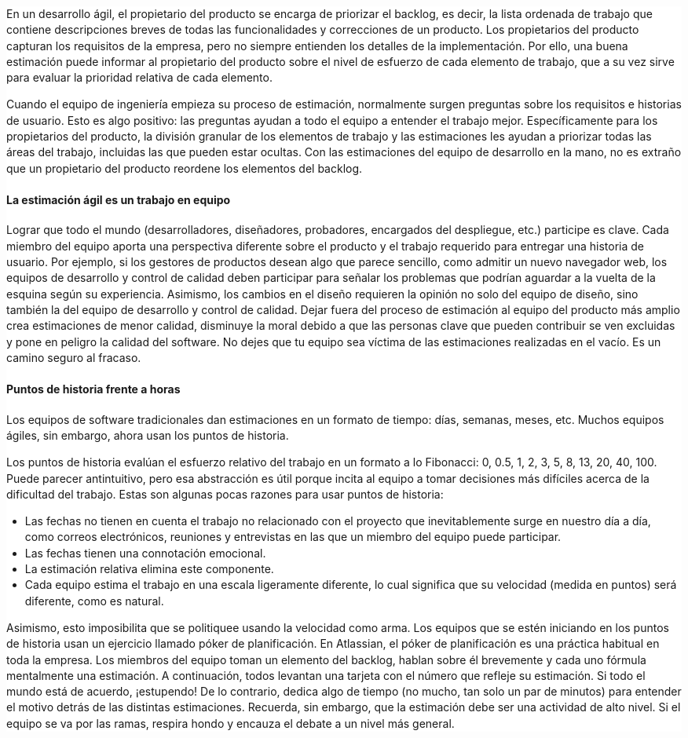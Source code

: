 En un desarrollo ágil, el propietario del producto se encarga de priorizar el backlog, es decir, la lista ordenada de trabajo que contiene descripciones breves de todas las funcionalidades y correcciones de un producto. Los propietarios del producto capturan los requisitos de la empresa, pero no siempre entienden los detalles de la implementación. Por ello, una buena estimación puede informar al propietario del producto sobre el nivel de esfuerzo de cada elemento de trabajo, que a su vez sirve para evaluar la prioridad relativa de cada elemento.

Cuando el equipo de ingeniería empieza su proceso de estimación, normalmente surgen preguntas sobre los requisitos e historias de usuario. Esto es algo positivo: las preguntas ayudan a todo el equipo a entender el trabajo mejor. Específicamente para los propietarios del producto, la división granular de los elementos de trabajo y las estimaciones les ayudan a priorizar todas las áreas del trabajo, incluidas las que pueden estar ocultas. Con las estimaciones del equipo de desarrollo en la mano, no es extraño que un propietario del producto reordene los elementos del backlog. 

#### La estimación ágil es un trabajo en equipo

Lograr que todo el mundo (desarrolladores, diseñadores, probadores, encargados del despliegue, etc.) participe es clave. Cada miembro del equipo aporta una perspectiva diferente sobre el producto y el trabajo requerido para entregar una historia de usuario. Por ejemplo, si los gestores de productos desean algo que parece sencillo, como admitir un nuevo navegador web, los equipos de desarrollo y control de calidad deben participar para señalar los problemas que podrían aguardar a la vuelta de la esquina según su experiencia. Asimismo, los cambios en el diseño requieren la opinión no solo del equipo de diseño, sino también la del equipo de desarrollo y control de calidad. Dejar fuera del proceso de estimación al equipo del producto más amplio crea estimaciones de menor calidad, disminuye la moral debido a que las personas clave que pueden contribuir se ven excluidas y pone en peligro la calidad del software.
No dejes que tu equipo sea víctima de las estimaciones realizadas en el vacío. Es un camino seguro al fracaso. 

#### Puntos de historia frente a horas

Los equipos de software tradicionales dan estimaciones en un formato de tiempo: días, semanas, meses, etc. Muchos equipos ágiles, sin embargo, ahora usan los puntos de historia.

Los puntos de historia evalúan el esfuerzo relativo del trabajo en un formato a lo Fibonacci: 0, 0.5, 1, 2, 3, 5, 8, 13, 20, 40, 100. Puede parecer antintuitivo, pero esa abstracción es útil porque incita al equipo a tomar decisiones más difíciles acerca de la dificultad del trabajo. Estas son algunas pocas razones para usar puntos de historia:


* Las fechas no tienen en cuenta el trabajo no relacionado con el proyecto que inevitablemente surge en nuestro día a día, como correos electrónicos, reuniones y entrevistas en las que un miembro del equipo puede participar.
* Las fechas tienen una connotación emocional. 
* La estimación relativa elimina este componente.
* Cada equipo estima el trabajo en una escala ligeramente diferente, lo cual significa que su velocidad (medida en puntos) será diferente, como es natural. 

Asimismo, esto imposibilita que se politiquee usando la velocidad como arma.
Los equipos que se estén iniciando en los puntos de historia usan un ejercicio llamado póker de planificación. En Atlassian, el póker de planificación es una práctica habitual en toda la empresa. Los miembros del equipo toman un elemento del backlog, hablan sobre él brevemente y cada uno fórmula mentalmente una estimación. A continuación, todos levantan una tarjeta con el número que refleje su estimación. Si todo el mundo está de acuerdo, ¡estupendo! De lo contrario, dedica algo de tiempo (no mucho, tan solo un par de minutos) para entender el motivo detrás de las distintas estimaciones. Recuerda, sin embargo, que la estimación debe ser una actividad de alto nivel. Si el equipo se va por las ramas, respira hondo y encauza el debate a un nivel más general.
